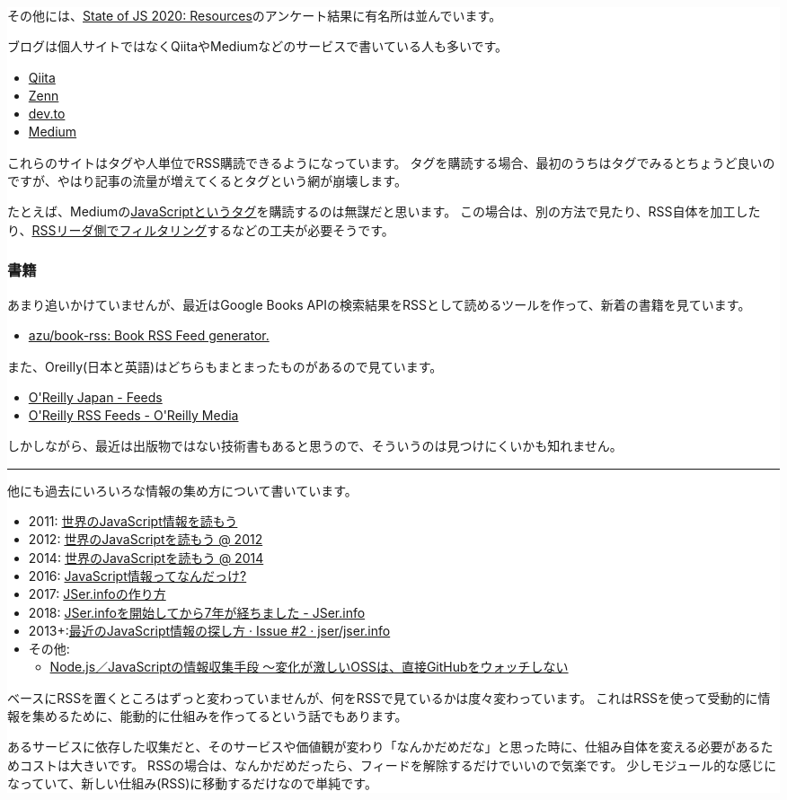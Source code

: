その他には、[State of JS 2020: Resources](https://2020.stateofjs.com/en-US/resources/)のアンケート結果に有名所は並んでいます。

ブログは個人サイトではなくQiitaやMediumなどのサービスで書いている人も多いです。

- [Qiita](https://qiita.com/)
- [Zenn](https://zenn.dev/)
- [dev.to](https://dev.to/)
- [Medium](https://medium.com/)

これらのサイトはタグや人単位でRSS購読できるようになっています。
タグを購読する場合、最初のうちはタグでみるとちょうど良いのですが、やはり記事の流量が増えてくるとタグという網が崩壊します。

たとえば、Mediumの[JavaScriptというタグ](https://medium.com/feed/tag/JavaScript)を購読するのは無謀だと思います。
この場合は、別の方法で見たり、RSS自体を加工したり、[RSSリーダ側でフィルタリング](https://www.inoreader.com/blog/2020/06/rules-and-filters-are-now-available-on-inoreader-for-android-and-ios.html)するなどの工夫が必要そうです。


<a name="書籍"></a>

### 書籍

あまり追いかけていませんが、最近はGoogle Books APIの検索結果をRSSとして読めるツールを作って、新着の書籍を見ています。

- [azu/book-rss: Book RSS Feed generator.](https://github.com/azu/book-rss)

また、Oreilly(日本と英語)はどちらもまとまったものがあるので見ています。

- [O'Reilly Japan - Feeds](https://www.oreilly.co.jp/feeds/)
- [O'Reilly RSS Feeds - O'Reilly Media](https://www.oreilly.com/feeds/)

しかしながら、最近は出版物ではない技術書もあると思うので、そういうのは見つけにくいかも知れません。

---

他にも過去にいろいろな情報の集め方について書いています。

- 2011: [世界のJavaScript情報を読もう](https://azu.github.io/slide/2011/mozilla-5th/jserinfo.html)
- 2012: [世界のJavaScriptを読もう @ 2012](https://azu.github.io/slide/offline_study/javascript_world.html#slide1)
- 2014: [世界のJavaScriptを読もう @ 2014](https://azu.github.io/slide/jser200/javascript-2014.html)
- 2016: [JavaScript情報ってなんだっけ?](https://azu.github.io/slide/2016/jser5years/javascript-information.html)
- 2017: [JSer.infoの作り方](https://azu.github.io/slide/2017/jser_info/how_to_make_jser_info.html)
- 2018: [JSer.infoを開始してから7年が経ちました - JSer.info](https://jser.info/2018/01/15/jser-info-7years/)
- 2013+:[最近のJavaScript情報の探し方 · Issue #2 · jser/jser.info](https://github.com/jser/jser.info/issues/2)
- その他:
    - [Node.js／JavaScriptの情報収集手段 ～変化が激しいOSSは、直接GitHubをウォッチしない](https://gist.github.com/azu/0bcc77ffb6dbb9918f02)

ベースにRSSを置くところはずっと変わっていませんが、何をRSSで見ているかは度々変わっています。
これはRSSを使って受動的に情報を集めるために、能動的に仕組みを作ってるという話でもあります。

あるサービスに依存した収集だと、そのサービスや価値観が変わり「なんかだめだな」と思った時に、仕組み自体を変える必要があるためコストは大きいです。
RSSの場合は、なんかだめだったら、フィードを解除するだけでいいので気楽です。
少しモジュール的な感じになっていて、新しい仕組み(RSS)に移動するだけなので単純です。
